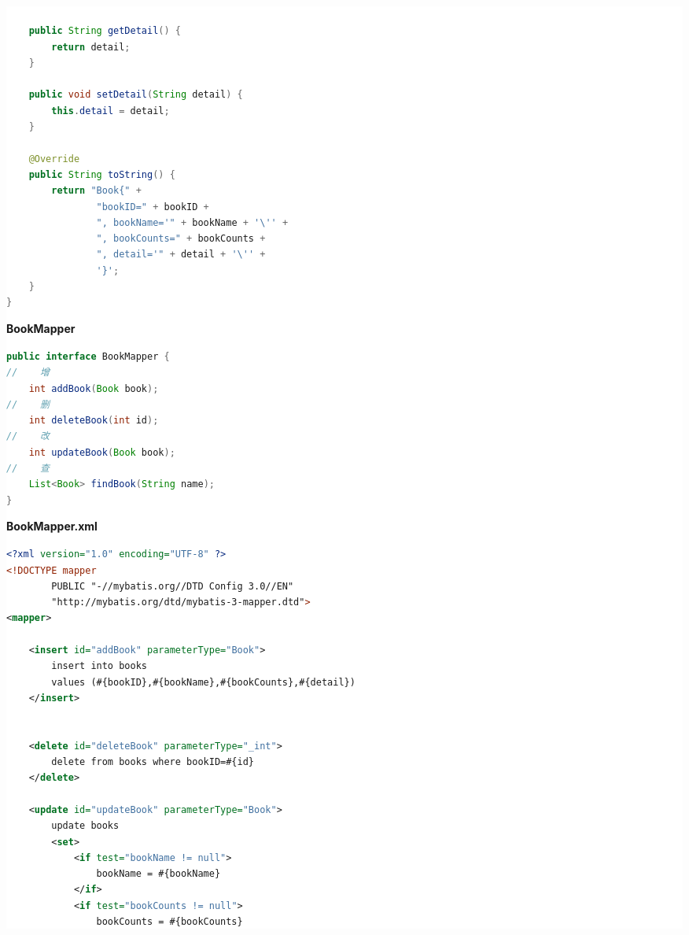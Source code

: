 ```java

    public String getDetail() {
        return detail;
    }

    public void setDetail(String detail) {
        this.detail = detail;
    }

    @Override
    public String toString() {
        return "Book{" +
                "bookID=" + bookID +
                ", bookName='" + bookName + '\'' +
                ", bookCounts=" + bookCounts +
                ", detail='" + detail + '\'' +
                '}';
    }
}
```



**BookMapper**

```java
public interface BookMapper {
//    增
    int addBook(Book book);
//    删
    int deleteBook(int id);
//    改
    int updateBook(Book book);
//    查
    List<Book> findBook(String name);
}
```



**BookMapper.xml**

```xml
<?xml version="1.0" encoding="UTF-8" ?>
<!DOCTYPE mapper
        PUBLIC "-//mybatis.org//DTD Config 3.0//EN"
        "http://mybatis.org/dtd/mybatis-3-mapper.dtd">
<mapper>

    <insert id="addBook" parameterType="Book">
        insert into books
        values (#{bookID},#{bookName},#{bookCounts},#{detail})
    </insert>


    <delete id="deleteBook" parameterType="_int">
        delete from books where bookID=#{id}
    </delete>

    <update id="updateBook" parameterType="Book">
        update books
        <set>
            <if test="bookName != null">
                bookName = #{bookName}
            </if>
            <if test="bookCounts != null">
                bookCounts = #{bookCounts}
```